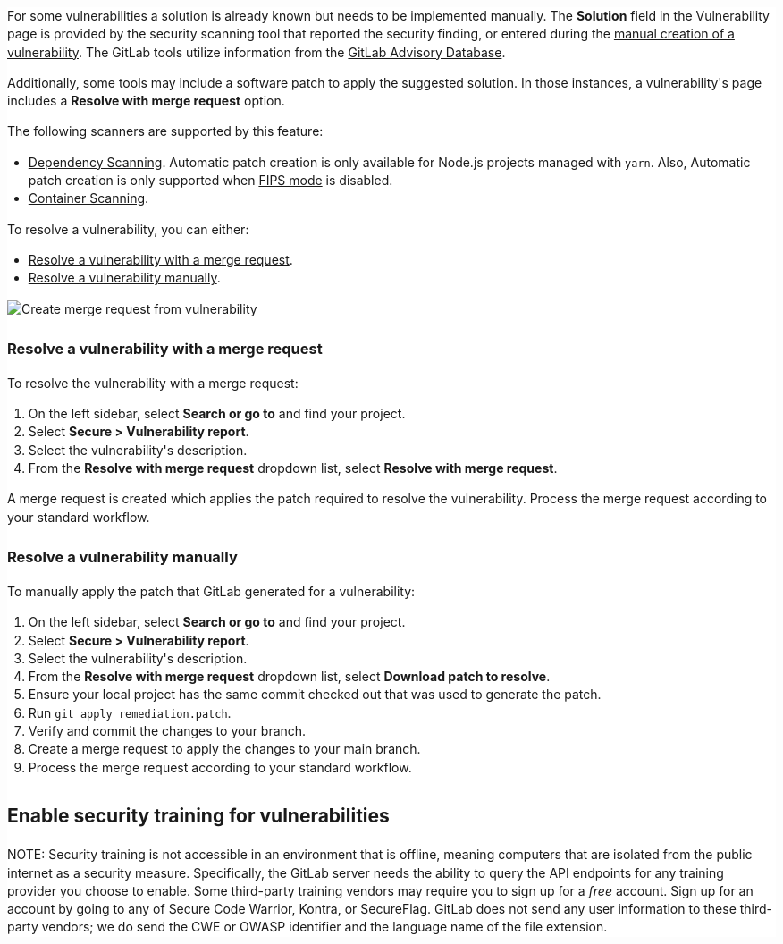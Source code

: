 For some vulnerabilities a solution is already known but needs to be implemented manually. The
**Solution** field in the Vulnerability page is provided by the security scanning tool that
reported the security finding, or entered during the [manual creation of a vulnerability](../vulnerability_report/index.md#manually-add-a-vulnerability).
The GitLab tools utilize information from the [GitLab Advisory Database](../gitlab_advisory_database/index.md).

Additionally, some tools may include a software patch to apply the suggested solution. In those instances,
a vulnerability's page includes a **Resolve with merge request** option.

The following scanners are supported by this feature:

- [Dependency Scanning](../dependency_scanning/index.md).
  Automatic patch creation is only available for Node.js projects managed with
  `yarn`. Also, Automatic patch creation is only supported when [FIPS mode](../../../development/fips_gitlab.md#enable-fips-mode) is disabled.
- [Container Scanning](../container_scanning/index.md).

To resolve a vulnerability, you can either:

- [Resolve a vulnerability with a merge request](#resolve-a-vulnerability-with-a-merge-request).
- [Resolve a vulnerability manually](#resolve-a-vulnerability-manually).

![Create merge request from vulnerability](img/create_mr_from_vulnerability_v13_4_updated.png)

### Resolve a vulnerability with a merge request

To resolve the vulnerability with a merge request:

1. On the left sidebar, select **Search or go to** and find your project.
1. Select **Secure > Vulnerability report**.
1. Select the vulnerability's description.
1. From the **Resolve with merge request** dropdown list, select **Resolve with merge request**.

A merge request is created which applies the patch required to resolve the vulnerability.
Process the merge request according to your standard workflow.

### Resolve a vulnerability manually

To manually apply the patch that GitLab generated for a vulnerability:

1. On the left sidebar, select **Search or go to** and find your project.
1. Select **Secure > Vulnerability report**.
1. Select the vulnerability's description.
1. From the **Resolve with merge request** dropdown list, select **Download patch to resolve**.
1. Ensure your local project has the same commit checked out that was used to generate the patch.
1. Run `git apply remediation.patch`.
1. Verify and commit the changes to your branch.
1. Create a merge request to apply the changes to your main branch.
1. Process the merge request according to your standard workflow.

## Enable security training for vulnerabilities

NOTE:
Security training is not accessible in an environment that is offline, meaning computers that are isolated from the public internet as a security measure. Specifically, the GitLab server needs the ability to query the API endpoints for any training provider you choose to enable. Some third-party training vendors may require you to sign up for a _free_ account. Sign up for an account by going to
any of [Secure Code Warrior](https://www.securecodewarrior.com/), [Kontra](https://application.security/), or [SecureFlag](https://www.secureflag.com/index.html).
GitLab does not send any user information to these third-party vendors; we do send the CWE or OWASP identifier and the language name of the file extension.
